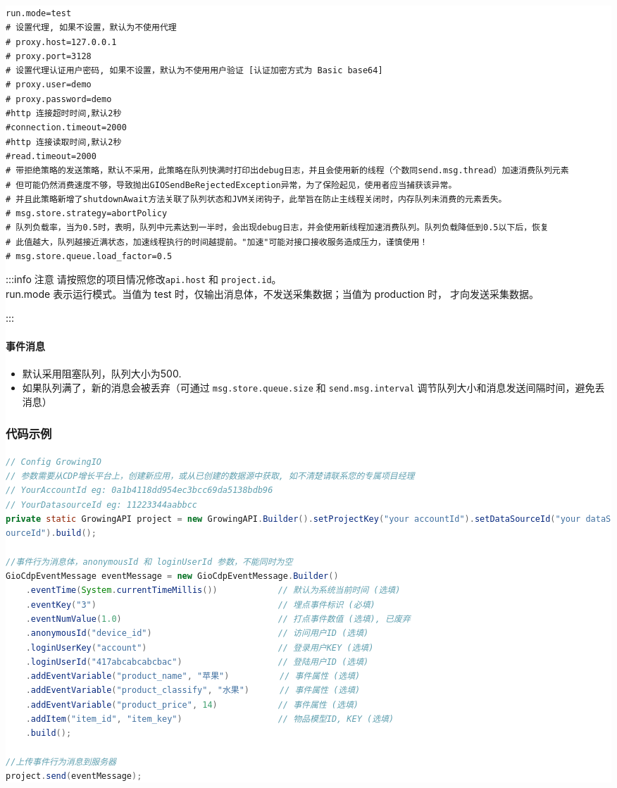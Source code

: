 ```properties
run.mode=test
# 设置代理, 如果不设置，默认为不使用代理
# proxy.host=127.0.0.1
# proxy.port=3128
# 设置代理认证用户密码, 如果不设置，默认为不使用用户验证 [认证加密方式为 Basic base64]
# proxy.user=demo
# proxy.password=demo
#http 连接超时时间,默认2秒
#connection.timeout=2000
#http 连接读取时间,默认2秒
#read.timeout=2000
# 带拒绝策略的发送策略，默认不采用，此策略在队列快满时打印出debug日志，并且会使用新的线程（个数同send.msg.thread）加速消费队列元素
# 但可能仍然消费速度不够，导致抛出GIOSendBeRejectedException异常，为了保险起见，使用者应当捕获该异常。
# 并且此策略新增了shutdownAwait方法关联了队列状态和JVM关闭钩子，此举旨在防止主线程关闭时，内存队列未消费的元素丢失。
# msg.store.strategy=abortPolicy
# 队列负载率，当为0.5时，表明，队列中元素达到一半时，会出现debug日志，并会使用新线程加速消费队列。队列负载降低到0.5以下后，恢复
# 此值越大，队列越接近满状态，加速线程执行的时间越提前。"加速"可能对接口接收服务造成压力，谨慎使用！
# msg.store.queue.load_factor=0.5
```

:::info 注意
请按照您的项目情况修改`api.host` 和 `project.id`。<br/>
run.mode 表示运行模式。当值为 test 时，仅输出消息体，不发送采集数据；当值为 production 时， 才向发送采集数据。

:::

#### 事件消息

* 默认采用阻塞队列，队列大小为500.
* 如果队列满了，新的消息会被丢弃（可通过 `msg.store.queue.size` 和 `send.msg.interval` 调节队列大小和消息发送间隔时间，避免丢消息）

### 代码示例

```java
// Config GrowingIO
// 参数需要从CDP增长平台上，创建新应用，或从已创建的数据源中获取, 如不清楚请联系您的专属项目经理
// YourAccountId eg: 0a1b4118dd954ec3bcc69da5138bdb96
// YourDatasourceId eg: 11223344aabbcc
private static GrowingAPI project = new GrowingAPI.Builder().setProjectKey("your accountId").setDataSourceId("your dataSourceId").build();

//事件行为消息体，anonymousId 和 loginUserId 参数，不能同时为空
GioCdpEventMessage eventMessage = new GioCdpEventMessage.Builder()
    .eventTime(System.currentTimeMillis())            // 默认为系统当前时间 (选填)
    .eventKey("3")                                    // 埋点事件标识 (必填)
    .eventNumValue(1.0)                               // 打点事件数值 (选填), 已废弃
    .anonymousId("device_id")                         // 访问用户ID (选填)
    .loginUserKey("account")                          // 登录用户KEY (选填)
    .loginUserId("417abcabcabcbac")                   // 登陆用户ID (选填)
    .addEventVariable("product_name", "苹果")          // 事件属性 (选填)
    .addEventVariable("product_classify", "水果")      // 事件属性 (选填)
    .addEventVariable("product_price", 14)            // 事件属性 (选填)
    .addItem("item_id", "item_key")                   // 物品模型ID, KEY (选填)
    .build();

//上传事件行为消息到服务器
project.send(eventMessage);
```
